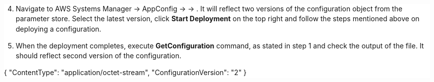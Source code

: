 4. Navigate to AWS Systems Manager -> AppConfig -> <Name of your application> -> <Name of your configuration profile>. It will reflect two versions of the configuration object from the parameter store. Select the latest version, click **Start Deployment** on the top right and follow the steps mentioned above on deploying a configuration.


5. When the deployment completes, execute **GetConfiguration** command, as stated in step 1 and check the output of the file. It should reflect second version of the configuration.

{
    "ContentType": "application/octet-stream",
    "ConfigurationVersion": "2"
}
